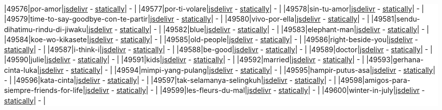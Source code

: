 |49576|por-amor|[jsdelivr](https://cdn.jsdelivr.net/gh/dbchord/c7-3-6/45001-50000/49501-50000/por-amor.webp) - [statically](https://cdn.statically.io/gh/dbchord/c7-3-6/i/45001-50000/49501-50000/por-amor.webp)| - |
|49577|por-ti-volare|[jsdelivr](https://cdn.jsdelivr.net/gh/dbchord/c7-3-6/45001-50000/49501-50000/por-ti-volare.webp) - [statically](https://cdn.statically.io/gh/dbchord/c7-3-6/i/45001-50000/49501-50000/por-ti-volare.webp)| - |
|49578|sin-tu-amor|[jsdelivr](https://cdn.jsdelivr.net/gh/dbchord/c7-3-6/45001-50000/49501-50000/sin-tu-amor.webp) - [statically](https://cdn.statically.io/gh/dbchord/c7-3-6/i/45001-50000/49501-50000/sin-tu-amor.webp)| - |
|49579|time-to-say-goodbye-con-te-partir|[jsdelivr](https://cdn.jsdelivr.net/gh/dbchord/c7-3-6/45001-50000/49501-50000/time-to-say-goodbye-con-te-partir.webp) - [statically](https://cdn.statically.io/gh/dbchord/c7-3-6/i/45001-50000/49501-50000/time-to-say-goodbye-con-te-partir.webp)| - |
|49580|vivo-por-ella|[jsdelivr](https://cdn.jsdelivr.net/gh/dbchord/c7-3-6/45001-50000/49501-50000/vivo-por-ella.webp) - [statically](https://cdn.statically.io/gh/dbchord/c7-3-6/i/45001-50000/49501-50000/vivo-por-ella.webp)| - |
|49581|sendu-dihatimu-rindu-di-jiwaku|[jsdelivr](https://cdn.jsdelivr.net/gh/dbchord/c7-3-6/45001-50000/49501-50000/sendu-dihatimu-rindu-di-jiwaku.webp) - [statically](https://cdn.statically.io/gh/dbchord/c7-3-6/i/45001-50000/49501-50000/sendu-dihatimu-rindu-di-jiwaku.webp)| - |
|49582|blue|[jsdelivr](https://cdn.jsdelivr.net/gh/dbchord/c7-3-6/45001-50000/49501-50000/blue.webp) - [statically](https://cdn.statically.io/gh/dbchord/c7-3-6/i/45001-50000/49501-50000/blue.webp)| - |
|49583|elephant-man|[jsdelivr](https://cdn.jsdelivr.net/gh/dbchord/c7-3-6/45001-50000/49501-50000/elephant-man.webp) - [statically](https://cdn.statically.io/gh/dbchord/c7-3-6/i/45001-50000/49501-50000/elephant-man.webp)| - |
|49584|koe-wo-kikasete|[jsdelivr](https://cdn.jsdelivr.net/gh/dbchord/c7-3-6/45001-50000/49501-50000/koe-wo-kikasete.webp) - [statically](https://cdn.statically.io/gh/dbchord/c7-3-6/i/45001-50000/49501-50000/koe-wo-kikasete.webp)| - |
|49585|old-people|[jsdelivr](https://cdn.jsdelivr.net/gh/dbchord/c7-3-6/45001-50000/49501-50000/old-people.webp) - [statically](https://cdn.statically.io/gh/dbchord/c7-3-6/i/45001-50000/49501-50000/old-people.webp)| - |
|49586|right-beside-you|[jsdelivr](https://cdn.jsdelivr.net/gh/dbchord/c7-3-6/45001-50000/49501-50000/right-beside-you.webp) - [statically](https://cdn.statically.io/gh/dbchord/c7-3-6/i/45001-50000/49501-50000/right-beside-you.webp)| - |
|49587|i-think-i|[jsdelivr](https://cdn.jsdelivr.net/gh/dbchord/c7-3-6/45001-50000/49501-50000/i-think-i.webp) - [statically](https://cdn.statically.io/gh/dbchord/c7-3-6/i/45001-50000/49501-50000/i-think-i.webp)| - |
|49588|be-good|[jsdelivr](https://cdn.jsdelivr.net/gh/dbchord/c7-3-6/45001-50000/49501-50000/be-good.webp) - [statically](https://cdn.statically.io/gh/dbchord/c7-3-6/i/45001-50000/49501-50000/be-good.webp)| - |
|49589|doctor|[jsdelivr](https://cdn.jsdelivr.net/gh/dbchord/c7-3-6/45001-50000/49501-50000/doctor.webp) - [statically](https://cdn.statically.io/gh/dbchord/c7-3-6/i/45001-50000/49501-50000/doctor.webp)| - |
|49590|julie|[jsdelivr](https://cdn.jsdelivr.net/gh/dbchord/c7-3-6/45001-50000/49501-50000/julie.webp) - [statically](https://cdn.statically.io/gh/dbchord/c7-3-6/i/45001-50000/49501-50000/julie.webp)| - |
|49591|kids|[jsdelivr](https://cdn.jsdelivr.net/gh/dbchord/c7-3-6/45001-50000/49501-50000/kids.webp) - [statically](https://cdn.statically.io/gh/dbchord/c7-3-6/i/45001-50000/49501-50000/kids.webp)| - |
|49592|married|[jsdelivr](https://cdn.jsdelivr.net/gh/dbchord/c7-3-6/45001-50000/49501-50000/married.webp) - [statically](https://cdn.statically.io/gh/dbchord/c7-3-6/i/45001-50000/49501-50000/married.webp)| - |
|49593|gerhana-cinta-luka|[jsdelivr](https://cdn.jsdelivr.net/gh/dbchord/c7-3-6/45001-50000/49501-50000/gerhana-cinta-luka.webp) - [statically](https://cdn.statically.io/gh/dbchord/c7-3-6/i/45001-50000/49501-50000/gerhana-cinta-luka.webp)| - |
|49594|mimpi-yang-pulang|[jsdelivr](https://cdn.jsdelivr.net/gh/dbchord/c7-3-6/45001-50000/49501-50000/mimpi-yang-pulang.webp) - [statically](https://cdn.statically.io/gh/dbchord/c7-3-6/i/45001-50000/49501-50000/mimpi-yang-pulang.webp)| - |
|49595|hampir-putus-asa|[jsdelivr](https://cdn.jsdelivr.net/gh/dbchord/c7-3-6/45001-50000/49501-50000/hampir-putus-asa.webp) - [statically](https://cdn.statically.io/gh/dbchord/c7-3-6/i/45001-50000/49501-50000/hampir-putus-asa.webp)| - |
|49596|kata-cinta|[jsdelivr](https://cdn.jsdelivr.net/gh/dbchord/c7-3-6/45001-50000/49501-50000/kata-cinta.webp) - [statically](https://cdn.statically.io/gh/dbchord/c7-3-6/i/45001-50000/49501-50000/kata-cinta.webp)| - |
|49597|tak-selamanya-selingkuh|[jsdelivr](https://cdn.jsdelivr.net/gh/dbchord/c7-3-6/45001-50000/49501-50000/tak-selamanya-selingkuh.webp) - [statically](https://cdn.statically.io/gh/dbchord/c7-3-6/i/45001-50000/49501-50000/tak-selamanya-selingkuh.webp)| - |
|49598|amigos-para-siempre-friends-for-life|[jsdelivr](https://cdn.jsdelivr.net/gh/dbchord/c7-3-6/45001-50000/49501-50000/amigos-para-siempre-friends-for-life.webp) - [statically](https://cdn.statically.io/gh/dbchord/c7-3-6/i/45001-50000/49501-50000/amigos-para-siempre-friends-for-life.webp)| - |
|49599|les-fleurs-du-mal|[jsdelivr](https://cdn.jsdelivr.net/gh/dbchord/c7-3-6/45001-50000/49501-50000/les-fleurs-du-mal.webp) - [statically](https://cdn.statically.io/gh/dbchord/c7-3-6/i/45001-50000/49501-50000/les-fleurs-du-mal.webp)| - |
|49600|winter-in-july|[jsdelivr](https://cdn.jsdelivr.net/gh/dbchord/c7-3-6/45001-50000/49501-50000/winter-in-july.webp) - [statically](https://cdn.statically.io/gh/dbchord/c7-3-6/i/45001-50000/49501-50000/winter-in-july.webp)| - |